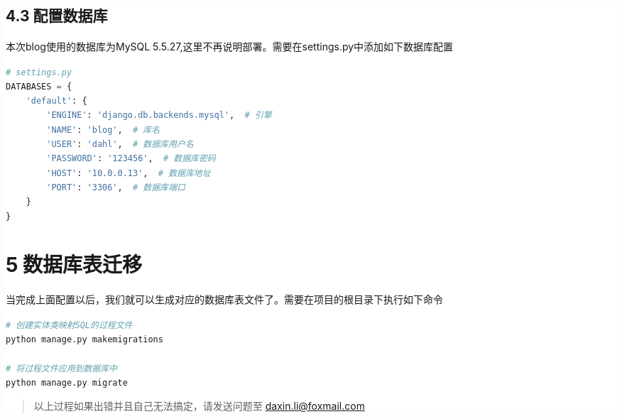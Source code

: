 ## 4.3 配置数据库
本次blog使用的数据库为MySQL 5.5.27,这里不再说明部署。需要在settings.py中添加如下数据库配置
```python
# settings.py
DATABASES = {
    'default': {
        'ENGINE': 'django.db.backends.mysql',  # 引擎
        'NAME': 'blog',  # 库名
        'USER': 'dahl',  # 数据库用户名
        'PASSWORD': '123456',  # 数据库密码
        'HOST': '10.0.0.13',  # 数据库地址
        'PORT': '3306',  # 数据库端口
    }
}
```

# 5 数据库表迁移
当完成上面配置以后，我们就可以生成对应的数据库表文件了。需要在项目的根目录下执行如下命令
```bash
# 创建实体类映射SQL的过程文件
python manage.py makemigrations

# 将过程文件应用到数据库中
python manage.py migrate
```
> 以上过程如果出错并且自己无法搞定，请发送问题至 daxin.li@foxmail.com